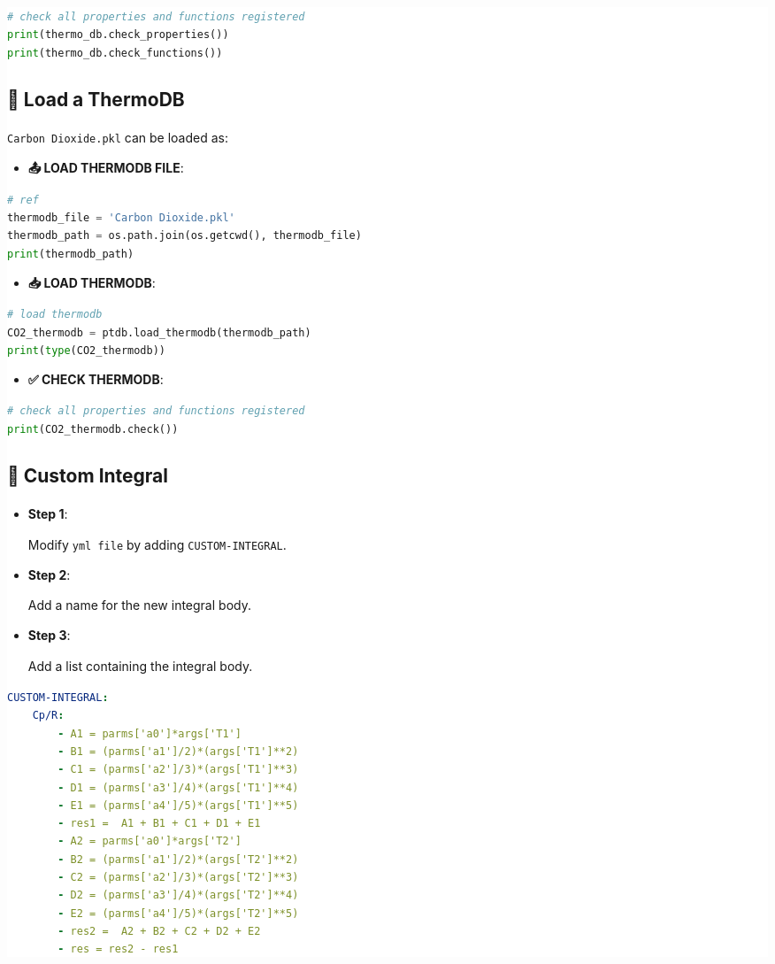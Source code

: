 ```python
# check all properties and functions registered
print(thermo_db.check_properties())
print(thermo_db.check_functions())
```

## 📂 Load a ThermoDB

`Carbon Dioxide.pkl` can be loaded as:

* **📤 LOAD THERMODB FILE**:

```python
# ref
thermodb_file = 'Carbon Dioxide.pkl'
thermodb_path = os.path.join(os.getcwd(), thermodb_file)
print(thermodb_path)
```

* **📥 LOAD THERMODB**:

```python
# load thermodb
CO2_thermodb = ptdb.load_thermodb(thermodb_path)
print(type(CO2_thermodb))
```

* **✅ CHECK THERMODB**:

```python
# check all properties and functions registered
print(CO2_thermodb.check())
```

## 🧮 Custom Integral

* **Step 1**:

  Modify `yml file` by adding `CUSTOM-INTEGRAL`.

* **Step 2**:

  Add a name for the new integral body.

* **Step 3**:

  Add a list containing the integral body.

```yml
CUSTOM-INTEGRAL:
    Cp/R:
        - A1 = parms['a0']*args['T1']
        - B1 = (parms['a1']/2)*(args['T1']**2)
        - C1 = (parms['a2']/3)*(args['T1']**3)
        - D1 = (parms['a3']/4)*(args['T1']**4)
        - E1 = (parms['a4']/5)*(args['T1']**5)
        - res1 =  A1 + B1 + C1 + D1 + E1
        - A2 = parms['a0']*args['T2']
        - B2 = (parms['a1']/2)*(args['T2']**2)
        - C2 = (parms['a2']/3)*(args['T2']**3)
        - D2 = (parms['a3']/4)*(args['T2']**4)
        - E2 = (parms['a4']/5)*(args['T2']**5)
        - res2 =  A2 + B2 + C2 + D2 + E2
        - res = res2 - res1
```
